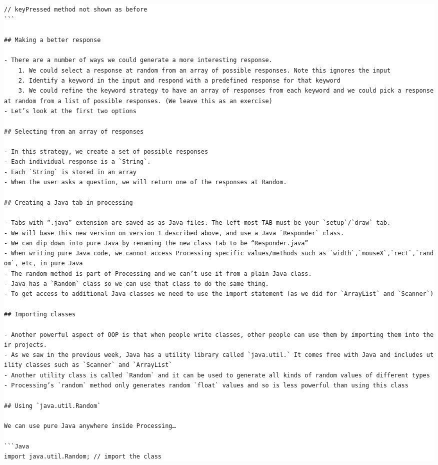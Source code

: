     // keyPressed method not shown as before
    ```
    
    ## Making a better response
    
    - There are a number of ways we could generate a more interesting response.
        1. We could select a response at random from an array of possible responses. Note this ignores the input
        2. Identify a keyword in the input and respond with a predefined response for that keyword
        3. We could refine the keyword strategy to have an array of responses from each keyword and we could pick a response at random from a list of possible responses. (We leave this as an exercise)
    - Let’s look at the first two options
    
    ## Selecting from an array of responses
    
    - In this strategy, we create a set of possible responses
    - Each individual response is a `String`.
    - Each `String` is stored in an array
    - When the user asks a question, we will return one of the responses at Random.
    
    ## Creating a Java tab in processing
    
    - Tabs with “.java” extension are saved as as Java files. The left-most TAB must be your `setup`/`draw` tab.
    - We will base this new version on version 1 described above, and use a Java `Responder` class.
    - We can dip down into pure Java by renaming the new class tab to be “Responder.java”
    - When writing pure Java code, we cannot access Processing specific values/methods such as `width`,`mouseX`,`rect`,`random`, etc, in pure Java
    - The random method is part of Processing and we can’t use it from a plain Java class.
    - Java has a `Random` class so we can use that class to do the same thing.
    - To get access to additional Java classes we need to use the import statement (as we did for `ArrayList` and `Scanner`)
    
    ## Importing classes
    
    - Another powerful aspect of OOP is that when people write classes, other people can use them by importing them into their projects.
    - As we saw in the previous week, Java has a utility library called `java.util.` It comes free with Java and includes utility classes such as `Scanner` and `ArrayList`
    - Another utility class is called `Random` and it can be used to generate all kinds of random values of different types
    - Processing’s `random` method only generates random `float` values and so is less powerful than using this class
    
    ## Using `java.util.Random`
    
    We can use pure Java anywhere inside Processing…
    
    ```Java
    import java.util.Random; // import the class
    